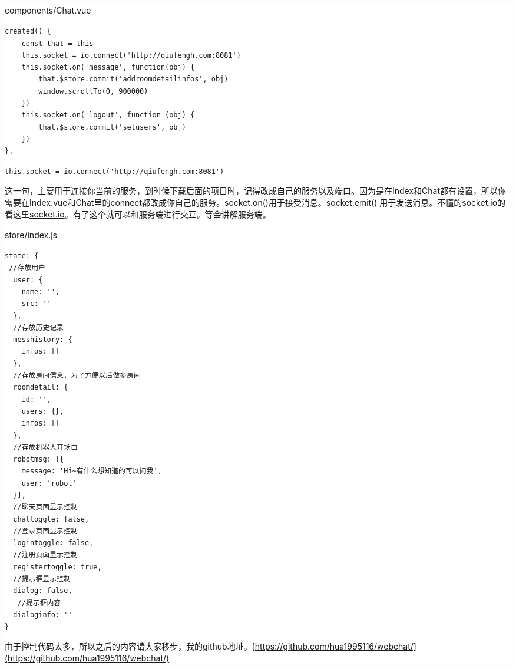 components/Chat.vue

```
created() {
    const that = this
    this.socket = io.connect('http://qiufengh.com:8081')
    this.socket.on('message', function(obj) {
        that.$store.commit('addroomdetailinfos', obj)
        window.scrollTo(0, 900000)
    })
    this.socket.on('logout', function (obj) {
        that.$store.commit('setusers', obj)
    })
},
```

```
this.socket = io.connect('http://qiufengh.com:8081')
```
这一句，主要用于连接你当前的服务，到时候下载后面的项目时，记得改成自己的服务以及端口。因为是在Index和Chat都有设置，所以你需要在Index.vue和Chat里的connect都改成你自己的服务。socket.on()用于接受消息。socket.emit() 用于发送消息。不懂的socket.io的看这里[socket.io](https://socket.io/docs/)。有了这个就可以和服务端进行交互。等会讲解服务端。

store/index.js
```
state: {
 //存放用户
  user: {
    name: '',
    src: ''
  },
  //存放历史记录
  messhistory: {
    infos: []
  },
  //存放房间信息，为了方便以后做多房间
  roomdetail: {
    id: '',
    users: {},
    infos: []
  },
  //存放机器人开场白
  robotmsg: [{
    message: 'Hi~有什么想知道的可以问我',
    user: 'robot'
  }],
  //聊天页面显示控制
  chattoggle: false,
  //登录页面显示控制
  logintoggle: false,
  //注册页面显示控制
  registertoggle: true,
  //提示框显示控制
  dialog: false,
   //提示框内容
  dialoginfo: ''
}
```
由于控制代码太多，所以之后的内容请大家移步，我的github地址。[https://github.com/hua1995116/webchat/](https://github.com/hua1995116/webchat/)
